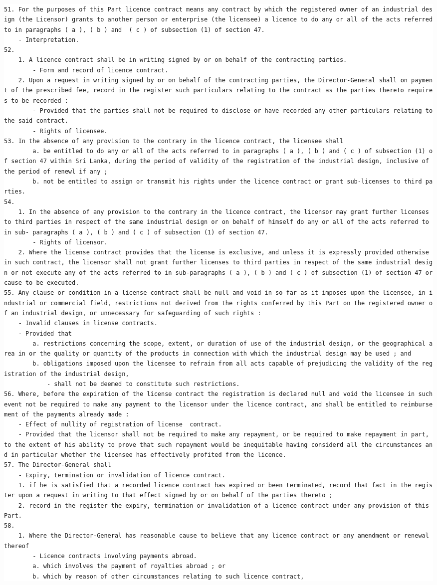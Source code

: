     51. For the purposes of this Part licence contract means any contract by which the registered owner of an industrial design (the Licensor) grants to another person or enterprise (the licensee) a licence to do any or all of the acts referred to in paragraphs ( a ), ( b ) and  ( c ) of subsection (1) of section 47.
        - Interpretation.
    52. 
        1. A licence contract shall be in writing signed by or on behalf of the contracting parties.
            - Form and record of licence contract.
        2. Upon a request in writing signed by or on behalf of the contracting parties, the Director-General shall on payment of the prescribed fee, record in the register such particulars relating to the contract as the parties thereto requires to be recorded :
            - Provided that the parties shall not be required to disclose or have recorded any other particulars relating to the said contract.
            - Rights of licensee.
    53. In the absence of any provision to the contrary in the licence contract, the licensee shall
            a. be entitled to do any or all of the acts referred to in paragraphs ( a ), ( b ) and ( c ) of subsection (1) of section 47 within Sri Lanka, during the period of validity of the registration of the industrial design, inclusive of the period of renewl if any ;
            b. not be entitled to assign or transmit his rights under the licence contract or grant sub-licenses to third parties.
    54. 
        1. In the absence of any provision to the contrary in the licence contract, the licensor may grant further licenses to third parties in respect of the same industrial design or on behalf of himself do any or all of the acts referred to in sub- paragraphs ( a ), ( b ) and ( c ) of subsection (1) of section 47.
            - Rights of licensor.
        2. Where the license contract provides that the license is exclusive, and unless it is expressly provided otherwise in such contract, the licensor shall not grant further licenses to third parties in respect of the same industrial design or not execute any of the acts referred to in sub-paragraphs ( a ), ( b ) and ( c ) of subsection (1) of section 47 or cause to be executed.
    55. Any clause or condition in a license contract shall be null and void in so far as it imposes upon the licensee, in industrial or commercial field, restrictions not derived from the rights conferred by this Part on the registered owner of an industrial design, or unnecessary for safeguarding of such rights :
        - Invalid clauses in license contracts.
        - Provided that
            a. restrictions concerning the scope, extent, or duration of use of the industrial design, or the geographical area in or the quality or quantity of the products in connection with which the industrial design may be used ; and
            b. obligations imposed upon the licensee to refrain from all acts capable of prejudicing the validity of the registration of the industrial design,
                - shall not be deemed to constitute such restrictions.
    56. Where, before the expiration of the license contract the registration is declared null and void the licensee in such event not be required to make any payment to the licensor under the licence contract, and shall be entitled to reimbursement of the payments already made :
        - Effect of nullity of registration of license  contract.
        - Provided that the licensor shall not be required to make any repayment, or be required to make repayment in part, to the extent of his ability to prove that such repayment would be inequitable having considerd all the circumstances and in particular whether the licensee has effectively profited from the licence.
    57. The Director-General shall
        - Expiry, termination or invalidation of licence contract.
        1. if he is satisfied that a recorded licence contract has expired or been terminated, record that fact in the register upon a request in writing to that effect signed by or on behalf of the parties thereto ;
        2. record in the register the expiry, termination or invalidation of a licence contract under any provision of this Part.
    58. 
        1. Where the Director-General has reasonable cause to believe that any licence contract or any amendment or renewal thereof
            - Licence contracts involving payments abroad.
            a. which involves the payment of royalties abroad ; or
            b. which by reason of other circumstances relating to such licence contract,